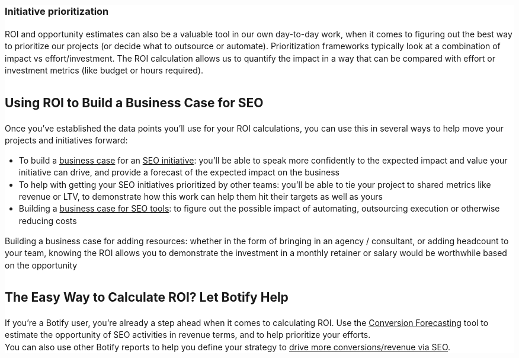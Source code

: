 

<h3 class="wp-block-heading" id="h-initiative-prioritization">Initiative prioritization</h3>



<p>ROI and opportunity estimates can also be a valuable tool in our own day-to-day work, when it comes to figuring out the best way to prioritize our projects (or decide what to outsource or automate). Prioritization frameworks typically look at a combination of impact vs effort/investment. The ROI calculation allows us to quantify the impact in a way that can be compared with effort or investment metrics (like budget or hours required).&nbsp;&nbsp;</p>



<h2 class="wp-block-heading" id="h-using-roi-to-build-a-business-case-for-seo">Using ROI to Build a Business Case for SEO</h2>



<p>Once you&#8217;ve established the data points you&#8217;ll use for your ROI calculations, you can use this in several ways to help move your projects and initiatives forward:</p>



<ul>
<li>To build a <a href="https://www.botify.com/blog/seo-okrs#business-case">business case</a> for an <a href="https://www.botify.com/blog/proving-value-of-seo">SEO initiative</a>: you&#8217;ll be able to speak more confidently to the expected impact and value your initiative can drive, and provide a forecast of the expected impact on the business</li>



<li>To help with getting your SEO initiatives prioritized by other teams: you&#8217;ll be able to tie your project to shared metrics like revenue or LTV, to demonstrate how this work can help them hit their targets as well as yours</li>



<li>Building a <a href="https://www.botify.com/blog/roi-seo-software">business case for SEO tools</a>: to figure out the possible impact of automating, outsourcing execution or otherwise reducing costs</li>
</ul>



<p>Building a business case for adding resources: whether in the form of bringing in an agency / consultant, or adding headcount to your team, knowing the ROI allows you to demonstrate the investment in a monthly retainer or salary would be worthwhile based on the opportunity</p>



<h2 class="wp-block-heading" id="h-the-easy-way-to-calculate-roi-let-botify-help">The Easy Way to Calculate ROI? Let Botify Help</h2>



<p>If you&#8217;re a Botify user, you&#8217;re already a step ahead when it comes to calculating ROI. Use the <a href="https://www.botify.com/blog/botify-conversion-forecasts-illuminate-your-sites-biggest-opportunities">Conversion Forecasting</a> tool to estimate the opportunity of SEO activities in revenue terms, and to help prioritize your efforts.&nbsp;<br>You can also use other Botify reports to help you define your strategy to <a href="https://www.botify.com/blog/seo-for-conversions-revenue">drive more conversions/revenue via SEO</a>.</p>
